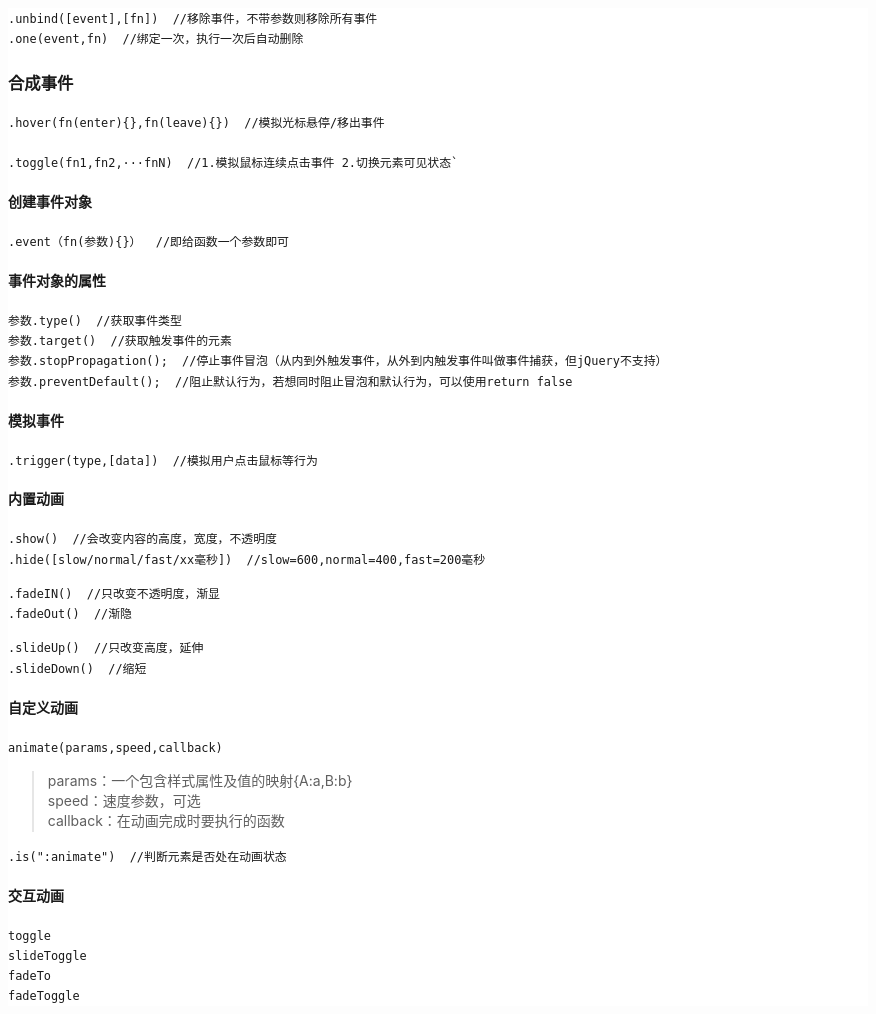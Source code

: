 ```
.unbind([event],[fn])  //移除事件，不带参数则移除所有事件   
.one(event,fn)  //绑定一次，执行一次后自动删除  
```
### 合成事件    
```
.hover(fn(enter){},fn(leave){})  //模拟光标悬停/移出事件    

.toggle(fn1,fn2,···fnN)  //1.模拟鼠标连续点击事件 2.切换元素可见状态`    
```
#### 创建事件对象           
```
.event（fn(参数){}）  //即给函数一个参数即可    
```
#### 事件对象的属性    
```
参数.type()  //获取事件类型    
参数.target()  //获取触发事件的元素   
参数.stopPropagation();  //停止事件冒泡（从内到外触发事件，从外到内触发事件叫做事件捕获，但jQuery不支持）  
参数.preventDefault();  //阻止默认行为，若想同时阻止冒泡和默认行为，可以使用return false    
```
#### 模拟事件    
```
.trigger(type,[data])  //模拟用户点击鼠标等行为    
```
#### 内置动画   

```
.show()  //会改变内容的高度，宽度，不透明度
.hide([slow/normal/fast/xx毫秒])  //slow=600,normal=400,fast=200毫秒
```

```
.fadeIN()  //只改变不透明度，渐显
.fadeOut()  //渐隐
```
```
.slideUp()  //只改变高度，延伸   
.slideDown()  //缩短    
```

#### 自定义动画    
```
animate(params,speed,callback)
```    
> params：一个包含样式属性及值的映射{A:a,B:b}    
  speed：速度参数，可选    
  callback：在动画完成时要执行的函数    

```
.is(":animate")  //判断元素是否处在动画状态
```  

#### 交互动画  
`toggle`     
`slideToggle`      
`fadeTo`     
`fadeToggle`       
